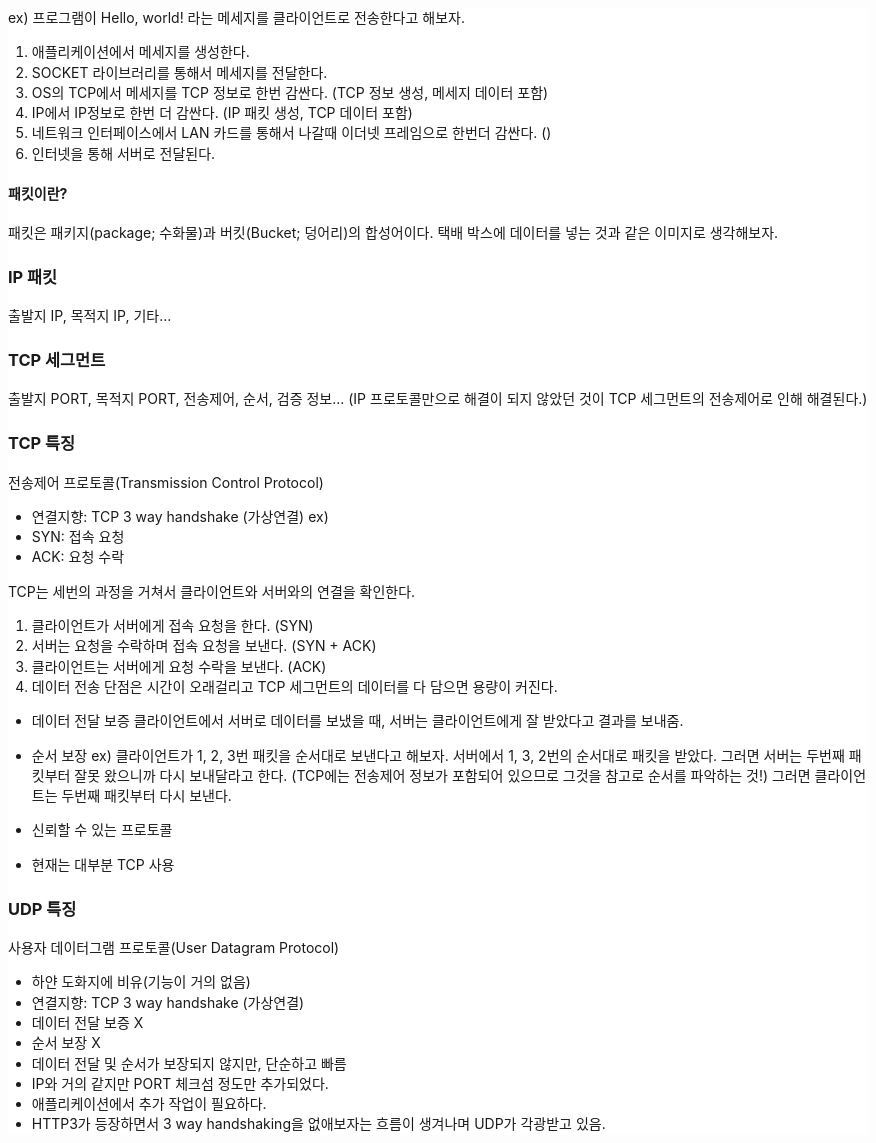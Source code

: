 ex)
프로그램이 Hello, world! 라는 메세지를 클라이언트로 전송한다고 해보자.

1. 애플리케이션에서 메세지를 생성한다.
2. SOCKET 라이브러리를 통해서 메세지를 전달한다.
3. OS의 TCP에서 메세지를 TCP 정보로 한번 감싼다. (TCP 정보 생성, 메세지 데이터 포함)
4. IP에서 IP정보로 한번 더 감싼다. (IP 패킷 생성, TCP 데이터 포함)
5. 네트워크 인터페이스에서 LAN 카드를 통해서 나갈때 이더넷 프레임으로 한번더 감싼다. ()
6. 인터넷을 통해 서버로 전달된다.

#### 패킷이란?
패킷은 패키지(package; 수화물)과 버킷(Bucket; 덩어리)의 합성어이다.
택배 박스에 데이터를 넣는 것과 같은 이미지로 생각해보자.

### IP 패킷
출발지 IP, 목적지 IP, 기타...

### TCP 세그먼트
출발지 PORT, 목적지 PORT, 전송제어, 순서, 검증 정보...
(IP 프로토콜만으로 해결이 되지 않았던 것이 TCP 세그먼트의 전송제어로 인해 해결된다.)

### TCP 특징
전송제어 프로토콜(Transmission Control Protocol)

- 연결지향: TCP 3 way handshake (가상연결)
ex)
- SYN: 접속 요청 
- ACK: 요청 수락

TCP는 세번의 과정을 거쳐서 클라이언트와 서버와의 연결을 확인한다.
1. 클라이언트가 서버에게 접속 요청을 한다. (SYN)
2. 서버는 요청을 수락하며 접속 요청을 보낸다. (SYN + ACK)
3. 클라이언트는 서버에게 요청 수락을 보낸다. (ACK)
4. 데이터 전송
단점은 시간이 오래걸리고 TCP 세그먼트의 데이터를 다 담으면 용량이 커진다.
   
- 데이터 전달 보증
클라이언트에서 서버로 데이터를 보냈을 때, 서버는 클라이언트에게 잘 받았다고 결과를 보내줌.

- 순서 보장
ex) 클라이언트가 1, 2, 3번 패킷을 순서대로 보낸다고 해보자.
서버에서 1, 3, 2번의 순서대로 패킷을 받았다.
그러면 서버는 두번째 패킷부터 잘못 왔으니까 다시 보내달라고 한다. 
(TCP에는 전송제어 정보가 포함되어 있으므로 그것을 참고로 순서를 파악하는 것!)
그러면 클라이언트는 두번째 패킷부터 다시 보낸다.

- 신뢰할 수 있는 프로토콜
- 현재는 대부분 TCP 사용

### UDP 특징
사용자 데이터그램 프로토콜(User Datagram Protocol)

- 하얀 도화지에 비유(기능이 거의 없음)
- 연결지향: TCP 3 way handshake (가상연결)
- 데이터 전달 보증 X
- 순서 보장 X
- 데이터 전달 및 순서가 보장되지 않지만, 단순하고 빠름
- IP와 거의 같지만 PORT 체크섬 정도만 추가되었다.
- 애플리케이션에서 추가 작업이 필요하다.
- HTTP3가 등장하면서 3 way handshaking을 없애보자는 흐름이 생겨나며 UDP가 각광받고 있음.
